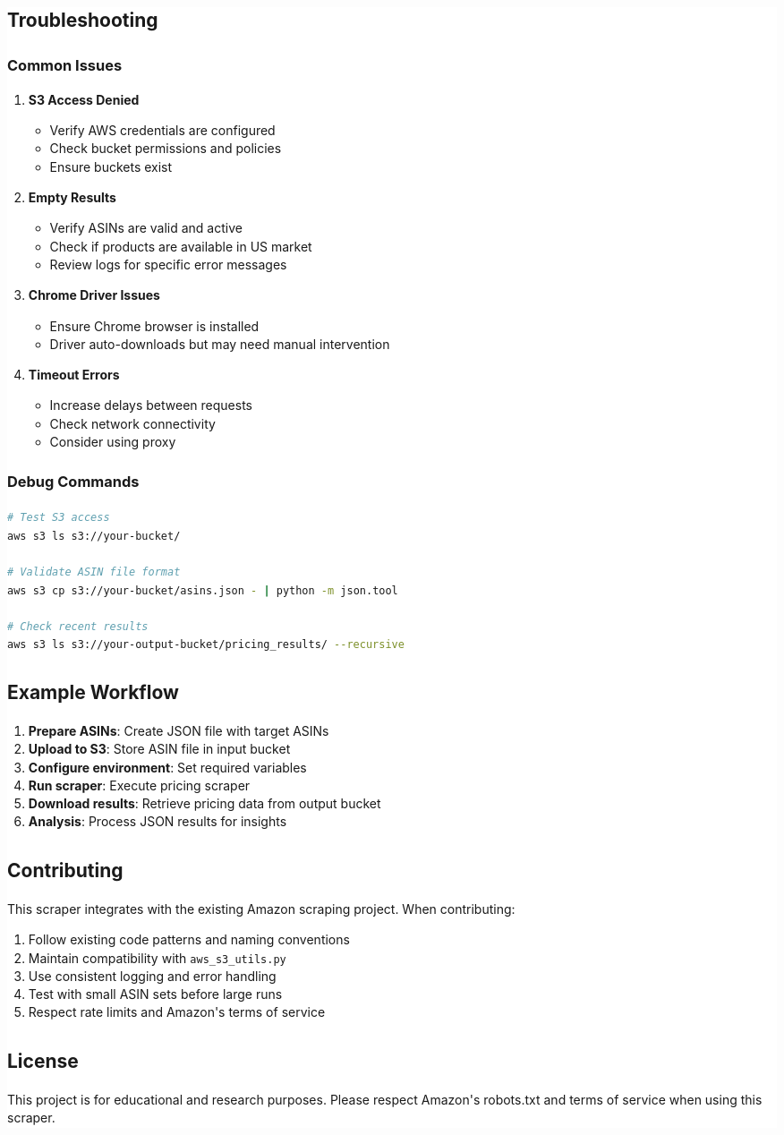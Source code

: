 ## Troubleshooting

### Common Issues

1. **S3 Access Denied**
   - Verify AWS credentials are configured
   - Check bucket permissions and policies
   - Ensure buckets exist

2. **Empty Results**
   - Verify ASINs are valid and active
   - Check if products are available in US market
   - Review logs for specific error messages

3. **Chrome Driver Issues**
   - Ensure Chrome browser is installed
   - Driver auto-downloads but may need manual intervention

4. **Timeout Errors**
   - Increase delays between requests
   - Check network connectivity
   - Consider using proxy

### Debug Commands

```bash
# Test S3 access
aws s3 ls s3://your-bucket/

# Validate ASIN file format
aws s3 cp s3://your-bucket/asins.json - | python -m json.tool

# Check recent results
aws s3 ls s3://your-output-bucket/pricing_results/ --recursive
```

## Example Workflow

1. **Prepare ASINs**: Create JSON file with target ASINs
2. **Upload to S3**: Store ASIN file in input bucket
3. **Configure environment**: Set required variables
4. **Run scraper**: Execute pricing scraper
5. **Download results**: Retrieve pricing data from output bucket
6. **Analysis**: Process JSON results for insights

## Contributing

This scraper integrates with the existing Amazon scraping project. When contributing:

1. Follow existing code patterns and naming conventions
2. Maintain compatibility with `aws_s3_utils.py`
3. Use consistent logging and error handling
4. Test with small ASIN sets before large runs
5. Respect rate limits and Amazon's terms of service

## License

This project is for educational and research purposes. Please respect Amazon's robots.txt and terms of service when using this scraper.